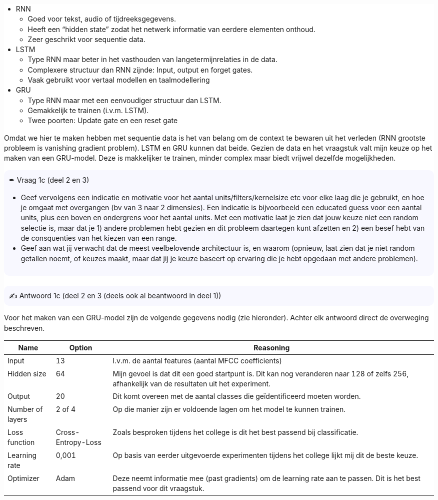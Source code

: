 * RNN
  * Goed voor tekst, audio of tijdreeksgegevens.
  * Heeft een “hidden state” zodat het netwerk informatie van eerdere elementen onthoud. 
  * Zeer geschrikt voor sequentie data.
* LSTM
  * Type RNN maar beter in het vasthouden van langetermijnrelaties in de data. 
  * Complexere structuur dan RNN zijnde: Input, output en forget gates.
  * Vaak gebruikt voor vertaal modellen en taalmodellering 
* GRU
  * Type RNN maar met een eenvoudiger structuur dan LSTM.
  * Gemakkelijk te trainen (i.v.m. LSTM).
  * Twee poorten: Update gate en een reset gate

Omdat we hier te maken hebben met sequentie data is het van belang om de context te bewaren uit het verleden (RNN grootste probleem is vanishing gradient problem). LSTM en GRU kunnen dat beide. Gezien de data en het vraagstuk valt mijn keuze op het maken van een GRU-model. Deze is makkelijker te trainen, minder complex maar biedt vrijwel dezelfde mogelijkheden. 

<div style="border-radius: 10px; background: ghostwhite; padding: 10px;">
 &#10002; Vraag 1c (deel 2 en 3)
<br>

- Geef vervolgens een indicatie en motivatie voor het aantal units/filters/kernelsize etc voor elke laag die je gebruikt, en hoe je omgaat met overgangen (bv van 3 naar 2 dimensies). Een indicatie is bijvoorbeeld een educated guess voor een aantal units, plus een boven en ondergrens voor het aantal units. Met een motivatie laat je zien dat jouw keuze niet een random selectie is, maar dat je 1) andere problemen hebt gezien en dit probleem daartegen kunt afzetten en 2) een besef hebt van de consquenties van het kiezen van een range.
- Geef aan wat jij verwacht dat de meest veelbelovende architectuur is, en waarom (opnieuw, laat zien dat je niet random getallen noemt, of keuzes maakt, maar dat jij je keuze baseert op ervaring die je hebt opgedaan met andere problemen).
</div>

<br>

<div style="border-radius: 10px; background: ghostwhite; padding: 10px;">
 &#9997; Antwoord 1c (deel 2 en 3 (deels ook al beantwoord in deel 1))
</div>

Voor het maken van een GRU-model zijn de volgende gegevens nodig (zie hieronder). Achter elk antwoord direct de overweging beschreven. 

|Name|Option|Reasoning|
|----|---|---|
|Input|13|I.v.m. de aantal features (aantal MFCC coefficients)|
|Hidden size|64|Mijn gevoel is dat dit een goed startpunt is. Dit kan nog veranderen naar 128 of zelfs 256, afhankelijk van de resultaten uit het experiment.|
|Output|20|Dit komt overeen met de aantal classes die geïdentificeerd moeten worden.|
|Number of layers|2 of 4|Op die manier zijn er voldoende lagen om het model te kunnen trainen.|
|Loss function|Cross-Entropy-Loss|Zoals besproken tijdens het college is dit het best passend bij classificatie.|
|Learning rate|0,001|Op basis van eerder uitgevoerde experimenten tijdens het college lijkt mij dit de beste keuze.|
|Optimizer|Adam|Deze neemt informatie mee (past gradients) om de learning rate aan te passen. Dit is het best passend voor dit vraagstuk.|
